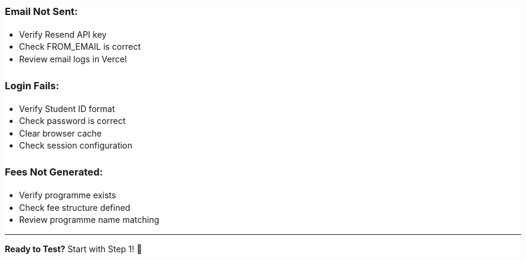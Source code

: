 ### **Email Not Sent**:
- Verify Resend API key
- Check FROM_EMAIL is correct
- Review email logs in Vercel

### **Login Fails**:
- Verify Student ID format
- Check password is correct
- Clear browser cache
- Check session configuration

### **Fees Not Generated**:
- Verify programme exists
- Check fee structure defined
- Review programme name matching

---

**Ready to Test?** Start with Step 1! 🚀

